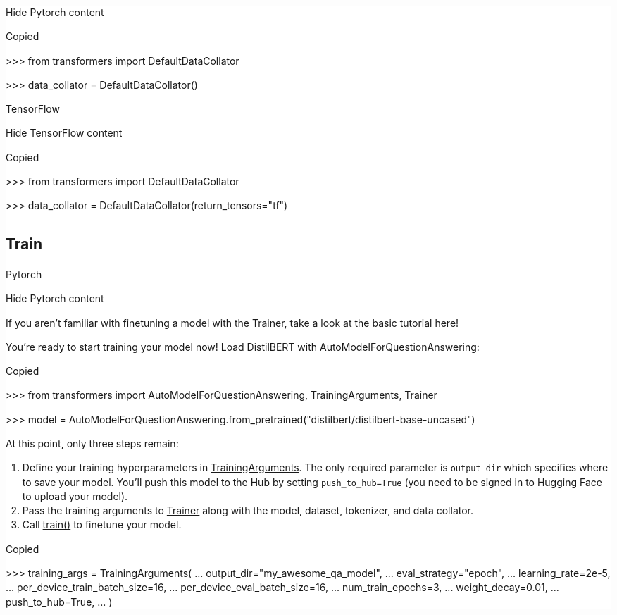 Hide Pytorch content

Copied

\>>> from transformers import DefaultDataCollator

\>>> data_collator = DefaultDataCollator()

TensorFlow

Hide TensorFlow content

Copied

\>>> from transformers import DefaultDataCollator

\>>> data_collator = DefaultDataCollator(return_tensors="tf")

## [](#train)Train

Pytorch

Hide Pytorch content

If you aren’t familiar with finetuning a model with the [Trainer](/docs/transformers/main/en/main_classes/trainer#transformers.Trainer), take a look at the basic tutorial [here](../training#train-with-pytorch-trainer)!

You’re ready to start training your model now! Load DistilBERT with [AutoModelForQuestionAnswering](/docs/transformers/main/en/model_doc/auto#transformers.AutoModelForQuestionAnswering):

Copied

\>>> from transformers import AutoModelForQuestionAnswering, TrainingArguments, Trainer

\>>> model = AutoModelForQuestionAnswering.from_pretrained("distilbert/distilbert-base-uncased")

At this point, only three steps remain:

1.  Define your training hyperparameters in [TrainingArguments](/docs/transformers/main/en/main_classes/trainer#transformers.TrainingArguments). The only required parameter is `output_dir` which specifies where to save your model. You’ll push this model to the Hub by setting `push_to_hub=True` (you need to be signed in to Hugging Face to upload your model).
2.  Pass the training arguments to [Trainer](/docs/transformers/main/en/main_classes/trainer#transformers.Trainer) along with the model, dataset, tokenizer, and data collator.
3.  Call [train()](/docs/transformers/main/en/main_classes/trainer#transformers.Trainer.train) to finetune your model.

Copied

\>>> training_args = TrainingArguments(
...     output_dir="my_awesome_qa_model",
...     eval_strategy="epoch",
...     learning_rate=2e-5,
...     per_device_train_batch_size=16,
...     per_device_eval_batch_size=16,
...     num_train_epochs=3,
...     weight_decay=0.01,
...     push_to_hub=True,
... )
